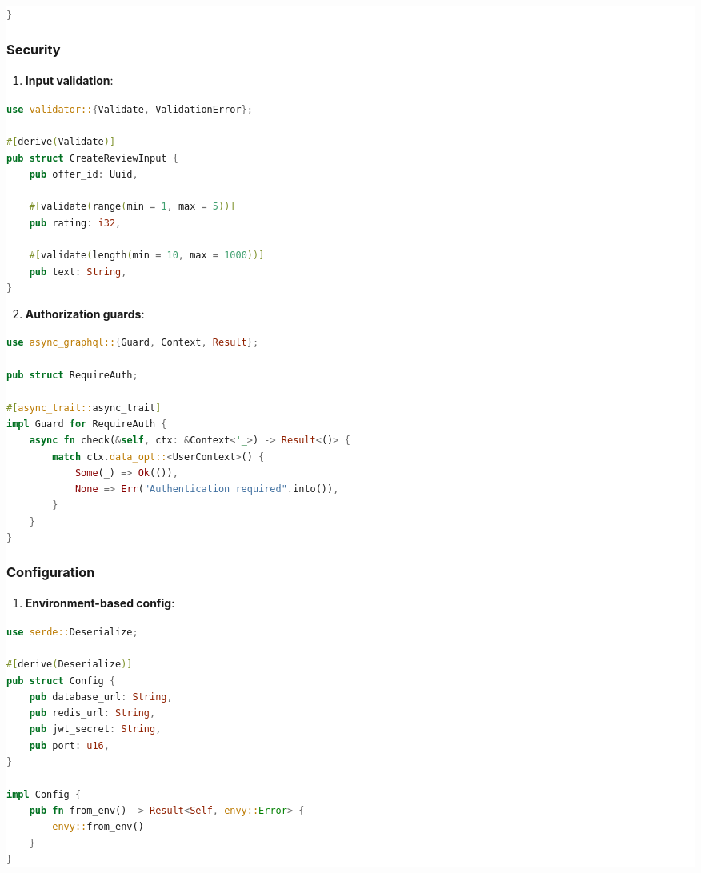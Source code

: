 ```rust
}
```

### Security

1. **Input validation**:
```rust
use validator::{Validate, ValidationError};

#[derive(Validate)]
pub struct CreateReviewInput {
    pub offer_id: Uuid,
    
    #[validate(range(min = 1, max = 5))]
    pub rating: i32,
    
    #[validate(length(min = 10, max = 1000))]
    pub text: String,
}
```

2. **Authorization guards**:
```rust
use async_graphql::{Guard, Context, Result};

pub struct RequireAuth;

#[async_trait::async_trait]
impl Guard for RequireAuth {
    async fn check(&self, ctx: &Context<'_>) -> Result<()> {
        match ctx.data_opt::<UserContext>() {
            Some(_) => Ok(()),
            None => Err("Authentication required".into()),
        }
    }
}
```

### Configuration

1. **Environment-based config**:
```rust
use serde::Deserialize;

#[derive(Deserialize)]
pub struct Config {
    pub database_url: String,
    pub redis_url: String,
    pub jwt_secret: String,
    pub port: u16,
}

impl Config {
    pub fn from_env() -> Result<Self, envy::Error> {
        envy::from_env()
    }
}
```
